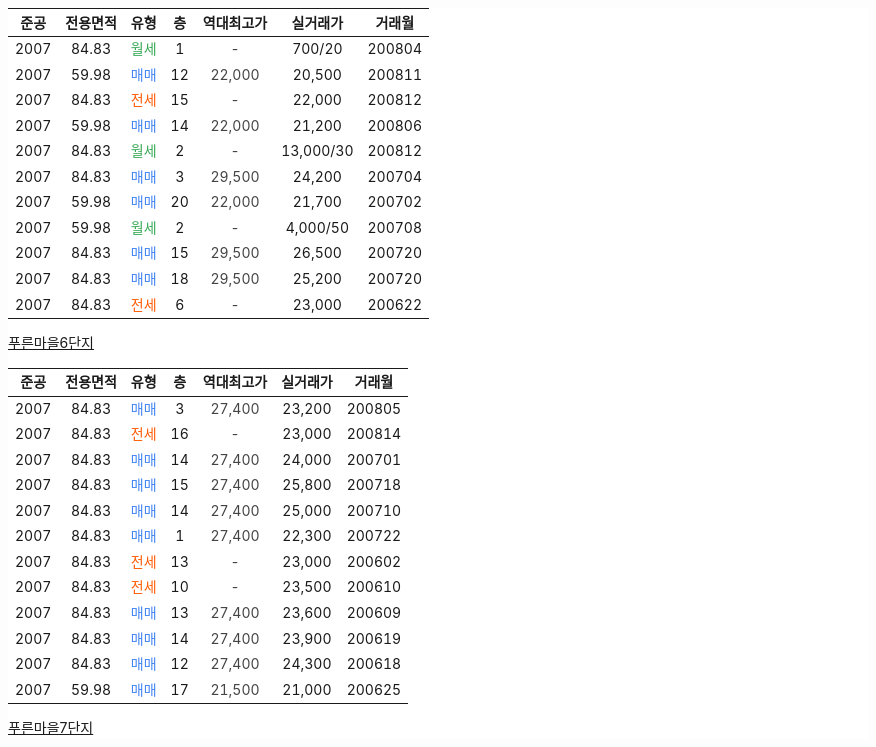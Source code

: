 |준공|전용면적|유형|층|역대최고가|실거래가|거래월|
|:---:|:---:|:---:|:---:|:---:|:---:|:---:|
|2007|84.83|<span style="color:#34a853">월세</span>|1|<span style="color:#444444">-</span>|700/20|200804|
|2007|59.98|<span style="color:#4285f3">매매</span>|12|<span style="color:#444444">22,000</span>|20,500|200811|
|2007|84.83|<span style="color:#ff5a00">전세</span>|15|<span style="color:#444444">-</span>|22,000|200812|
|2007|59.98|<span style="color:#4285f3">매매</span>|14|<span style="color:#444444">22,000</span>|21,200|200806|
|2007|84.83|<span style="color:#34a853">월세</span>|2|<span style="color:#444444">-</span>|13,000/30|200812|
|2007|84.83|<span style="color:#4285f3">매매</span>|3|<span style="color:#444444">29,500</span>|24,200|200704|
|2007|59.98|<span style="color:#4285f3">매매</span>|20|<span style="color:#444444">22,000</span>|21,700|200702|
|2007|59.98|<span style="color:#34a853">월세</span>|2|<span style="color:#444444">-</span>|4,000/50|200708|
|2007|84.83|<span style="color:#4285f3">매매</span>|15|<span style="color:#444444">29,500</span>|26,500|200720|
|2007|84.83|<span style="color:#4285f3">매매</span>|18|<span style="color:#444444">29,500</span>|25,200|200720|
|2007|84.83|<span style="color:#ff5a00">전세</span>|6|<span style="color:#444444">-</span>|23,000|200622|

[푸른마을6단지](https://search.naver.com/search.naver?query=%EA%B2%BD%EA%B8%B0%EB%8F%84+%EA%B3%A0%EC%96%91%EC%8B%9C+%EB%8D%95%EC%96%91%EA%B5%AC+%EA%B3%A0%EC%96%91%EB%8F%99+%ED%91%B8%EB%A5%B8%EB%A7%88%EC%9D%846%EB%8B%A8%EC%A7%80)

|준공|전용면적|유형|층|역대최고가|실거래가|거래월|
|:---:|:---:|:---:|:---:|:---:|:---:|:---:|
|2007|84.83|<span style="color:#4285f3">매매</span>|3|<span style="color:#444444">27,400</span>|23,200|200805|
|2007|84.83|<span style="color:#ff5a00">전세</span>|16|<span style="color:#444444">-</span>|23,000|200814|
|2007|84.83|<span style="color:#4285f3">매매</span>|14|<span style="color:#444444">27,400</span>|24,000|200701|
|2007|84.83|<span style="color:#4285f3">매매</span>|15|<span style="color:#444444">27,400</span>|25,800|200718|
|2007|84.83|<span style="color:#4285f3">매매</span>|14|<span style="color:#444444">27,400</span>|25,000|200710|
|2007|84.83|<span style="color:#4285f3">매매</span>|1|<span style="color:#444444">27,400</span>|22,300|200722|
|2007|84.83|<span style="color:#ff5a00">전세</span>|13|<span style="color:#444444">-</span>|23,000|200602|
|2007|84.83|<span style="color:#ff5a00">전세</span>|10|<span style="color:#444444">-</span>|23,500|200610|
|2007|84.83|<span style="color:#4285f3">매매</span>|13|<span style="color:#444444">27,400</span>|23,600|200609|
|2007|84.83|<span style="color:#4285f3">매매</span>|14|<span style="color:#444444">27,400</span>|23,900|200619|
|2007|84.83|<span style="color:#4285f3">매매</span>|12|<span style="color:#444444">27,400</span>|24,300|200618|
|2007|59.98|<span style="color:#4285f3">매매</span>|17|<span style="color:#444444">21,500</span>|21,000|200625|

[푸른마을7단지](https://search.naver.com/search.naver?query=%EA%B2%BD%EA%B8%B0%EB%8F%84+%EA%B3%A0%EC%96%91%EC%8B%9C+%EB%8D%95%EC%96%91%EA%B5%AC+%EA%B3%A0%EC%96%91%EB%8F%99+%ED%91%B8%EB%A5%B8%EB%A7%88%EC%9D%847%EB%8B%A8%EC%A7%80)

